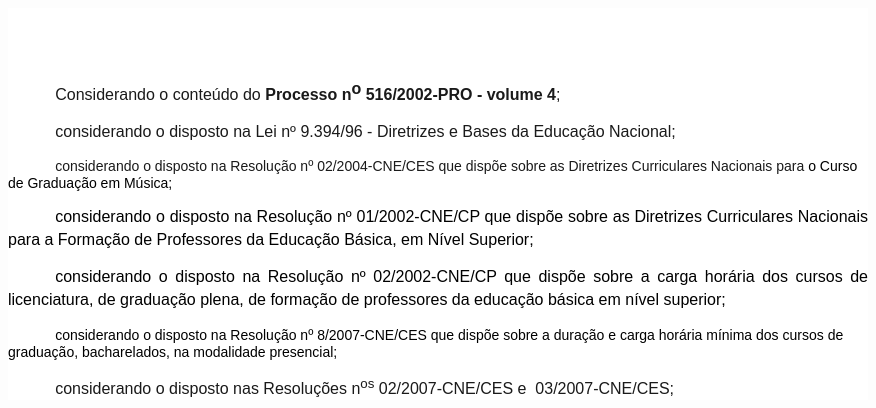<p class=MsoNormal style='text-align:justify;text-indent:35.45pt'><span
style='font-size:9.0pt;font-family:Arial;mso-bidi-font-family:"Times New Roman";
mso-no-proof:yes'><o:p>&nbsp;</o:p></span></p>

<p class=MsoNormal style='text-align:justify;text-indent:35.45pt'><span
style='font-size:9.0pt;font-family:Arial;mso-bidi-font-family:"Times New Roman";
mso-no-proof:yes'><o:p>&nbsp;</o:p></span></p>

<p class=MsoNormal style='margin-bottom:1.5pt;text-align:justify;text-indent:
35.45pt'><span style='font-size:12.0pt;mso-bidi-font-size:10.0pt;font-family:
Arial;mso-bidi-font-family:"Times New Roman";mso-no-proof:yes'>Considerando o
conteúdo do <b style='mso-bidi-font-weight:normal'>Processo n</b></span><b
style='mso-bidi-font-weight:normal'><sup><span style='font-size:12.0pt;
font-family:Arial;mso-bidi-font-family:"Times New Roman";mso-no-proof:yes'>o</span></sup></b><b
style='mso-bidi-font-weight:normal'><span style='font-size:12.0pt;font-family:
Arial;mso-bidi-font-family:"Times New Roman";mso-no-proof:yes'> 516/2002-PRO -
volume 4</span></b><span style='font-size:12.0pt;font-family:Arial;mso-bidi-font-family:
"Times New Roman";mso-no-proof:yes'>;<o:p></o:p></span></p>

<p class=MsoNormal style='margin-bottom:1.5pt;text-align:justify;text-indent:
35.45pt'><span style='font-size:12.0pt;mso-bidi-font-size:10.0pt;font-family:
Arial;mso-bidi-font-family:"Times New Roman";mso-no-proof:yes'>considerando o
disposto na Lei nº 9.394/96 - Diretrizes e Bases da Educação Nacional;<o:p></o:p></span></p>

<p class=titulo3-metep style='margin-bottom:1.5pt;text-indent:35.4pt;
line-height:normal'><span style='mso-bidi-font-size:12.0pt;font-family:Arial;
mso-no-proof:yes'>considerando o disposto na Resolução nº 02/2004-CNE/CES que
dispõe sobre as Diretrizes Curriculares Nacionais para <span style='color:black'>o
Curso de Graduação em Música;<o:p></o:p></span></span></p>

<p class=TextosemFormatao2 style='margin-bottom:1.5pt;text-align:justify;
text-indent:35.4pt'><span style='font-size:12.0pt;font-family:Arial;color:black;
mso-no-proof:yes'>considerando o disposto na Resolução nº 01/2002-CNE/CP que
dispõe sobre as Diretrizes Curriculares Nacionais para a Formação de Professores
da Educação Básica, <st1:PersonName ProductID="em N&#65517;vel Superior" w:st="on">em
 Nível Superior</st1:PersonName>;<o:p></o:p></span></p>

<p class=TextosemFormatao2 style='margin-bottom:1.5pt;text-align:justify;
text-indent:35.4pt'><span style='font-size:12.0pt;font-family:Arial;color:black;
mso-no-proof:yes'>considerando o disposto na Resolução nº 02/2002-CNE/CP que
dispõe sobre a carga horária dos cursos de licenciatura, de graduação plena, de
formação de professores da educação básica em nível superior;<o:p></o:p></span></p>

<p class=titulo3-metep style='margin-bottom:1.5pt;text-indent:35.4pt;
line-height:normal'><span style='mso-bidi-font-size:12.0pt;font-family:Arial;
color:black;mso-no-proof:yes'>considerando o disposto na Resolução nº
8/2007-CNE/CES que dispõe sobre a duração e carga horária mínima dos cursos de
graduação, bacharelados, na modalidade presencial;<o:p></o:p></span></p>

<p class=MsoNormal style='margin-bottom:1.5pt;text-align:justify;text-indent:
35.4pt'><span style='font-size:12.0pt;font-family:Arial;mso-no-proof:yes'>considerando
o disposto nas Resoluções n<sup>os</sup> 02/2007-CNE/CES e<span
style='mso-spacerun:yes'>  </span>03/2007-CNE/CES;<span style='color:black'> <o:p></o:p></span></span></p>
